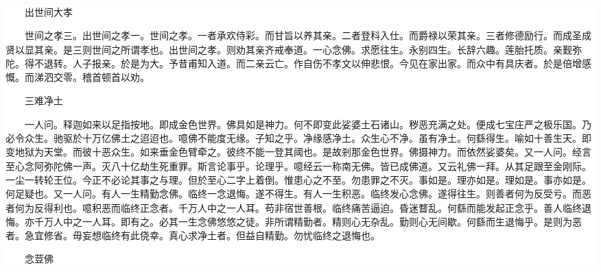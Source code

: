 　　出世间大孝

　　世间之孝三。出世间之孝一。世间之孝。一者承欢侍彩。而甘旨以养其亲。二者登科入仕。而爵禄以荣其亲。三者修德励行。而成圣成贤以显其亲。是三则世间之所谓孝也。出世间之孝。则劝其亲齐戒奉道。一心念佛。求愿往生。永别四生。长辞六趣。莲胎托质。亲觐弥陀。得不退转。人子报亲。於是为大。予昔甫知入道。而二亲云亡。作自伤不孝文以伸悲恨。今见在家出家。而众中有具庆者。於是倍增感慨。而涕泗交零。稽首顿首以劝。

　　三难净土

　　一人问。释迦如来以足指按地。即成金色世界。佛具如是神力。何不即变此娑婆土石诸山。秽恶充满之处。便成七宝庄严之极乐国。乃必令众生。驰驱於十万亿佛土之迢迢也。噫佛不能度无缘。子知之乎。净缘感净土。众生心不净。虽有净土。何繇得生。喻如十善生天。即变地狱为天堂。而彼十恶众生。如来垂金色臂牵之。彼终不能一登其阈也。是故剎那金色世界。佛摄神力。而依然娑婆矣。又一人问。经言至心念阿弥陀佛一声。灭八十亿劫生死重罪。斯言论事乎。论理乎。噫经云一称南无佛。皆已成佛道。又云礼佛一拜。从其足跟至金刚际。一尘一转轮王位。今正不必论其事之与理。但於至心二字上着倒。惟患心之不至。勿患罪之不灭。事如是。理亦如是。理如是。事亦如是。何足疑也。又一人问。有人一生精勤念佛。临终一念退悔。遂不得生。有人一生积恶。临终发心念佛。遂得往生。则善者何为反受亏。而恶者何为反得利也。噫积恶而临终正念者。千万人中之一人耳。苟非宿世善根。临终痛苦逼迫。昏迷瞀乱。何繇而能发起正念乎。善人临终退悔。亦千万人中之一人耳。即有之。必其一生念佛悠悠之徒。非所谓精勤者。精则心无杂乱。勤则心无间歇。何繇而生退悔乎。是则为恶者。急宜修省。毋妄想临终有此侥幸。真心求净土者。但益自精勤。勿忧临终之退悔也。

　　念荳佛

